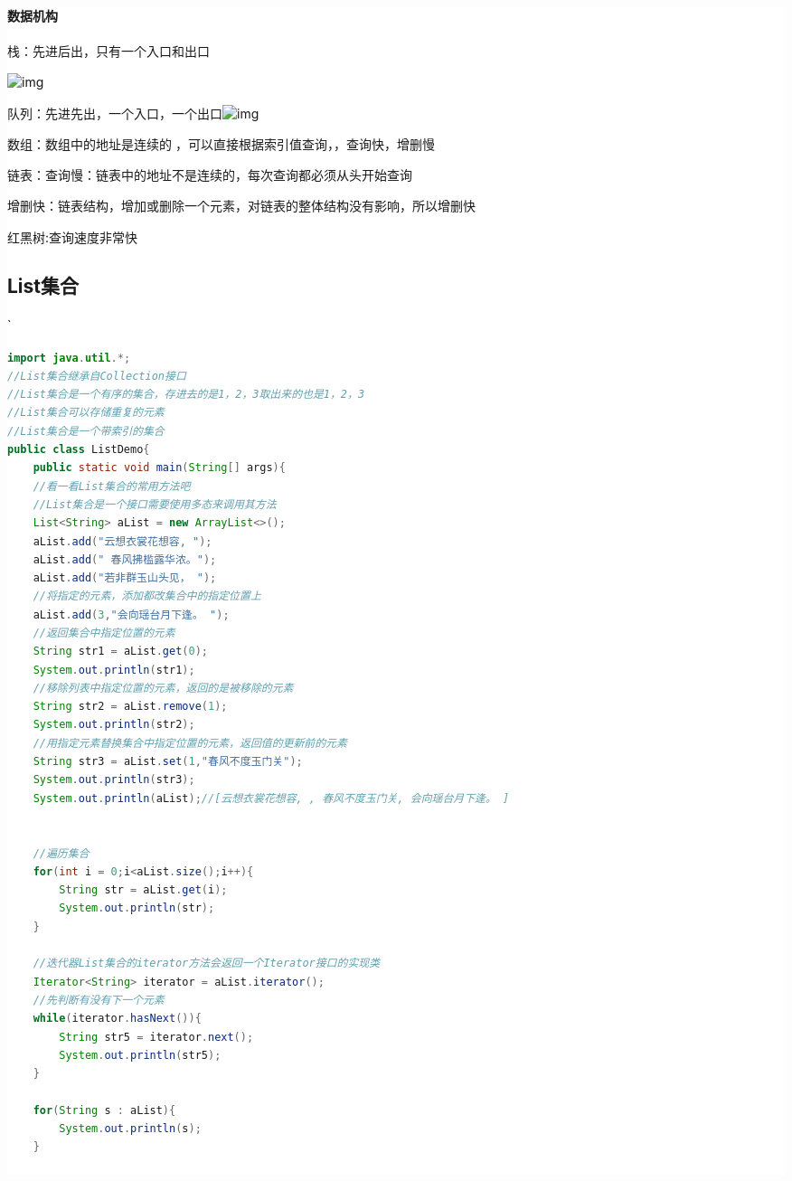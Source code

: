 #### 数据机构

栈：先进后出，只有一个入口和出口

![img](https://s2.ax1x.com/2019/05/21/VSLmvV.png)

队列：先进先出，一个入口，一个出口![img](https://s2.ax1x.com/2019/05/21/VSOIeO.png)

数组：数组中的地址是连续的  ，可以直接根据索引值查询，，查询快，增删慢

链表：查询慢：链表中的地址不是连续的，每次查询都必须从头开始查询

增删快：链表结构，增加或删除一个元素，对链表的整体结构没有影响，所以增删快

红黑树:查询速度非常快

## List集合

`

```java
import java.util.*;
//List集合继承自Collection接口
//List集合是一个有序的集合，存进去的是1，2，3取出来的也是1，2，3
//List集合可以存储重复的元素
//List集合是一个带索引的集合
public class ListDemo{
	public static void main(String[] args){
	//看一看List集合的常用方法吧
	//List集合是一个接口需要使用多态来调用其方法
	List<String> aList = new ArrayList<>();
	aList.add("云想衣裳花想容, ");
	aList.add(" 春风拂槛露华浓。");
	aList.add("若非群玉山头见， ");
	//将指定的元素，添加都改集合中的指定位置上
	aList.add(3,"会向瑶台月下逢。 ");
	//返回集合中指定位置的元素
	String str1 = aList.get(0);
	System.out.println(str1);
	//移除列表中指定位置的元素，返回的是被移除的元素
	String str2 = aList.remove(1);
	System.out.println(str2);
	//用指定元素替换集合中指定位置的元素，返回值的更新前的元素
	String str3 = aList.set(1,"春风不度玉门关");
	System.out.println(str3);
	System.out.println(aList);//[云想衣裳花想容, , 春风不度玉门关, 会向瑶台月下逢。 ]
	
	
	//遍历集合
	for(int i = 0;i<aList.size();i++){
		String str = aList.get(i);
		System.out.println(str);
	}
	
	//迭代器List集合的iterator方法会返回一个Iterator接口的实现类
	Iterator<String> iterator = aList.iterator();
	//先判断有没有下一个元素
	while(iterator.hasNext()){
		String str5 = iterator.next();
		System.out.println(str5);
	}
	
	for(String s : aList){
		System.out.println(s);
	}
	
```